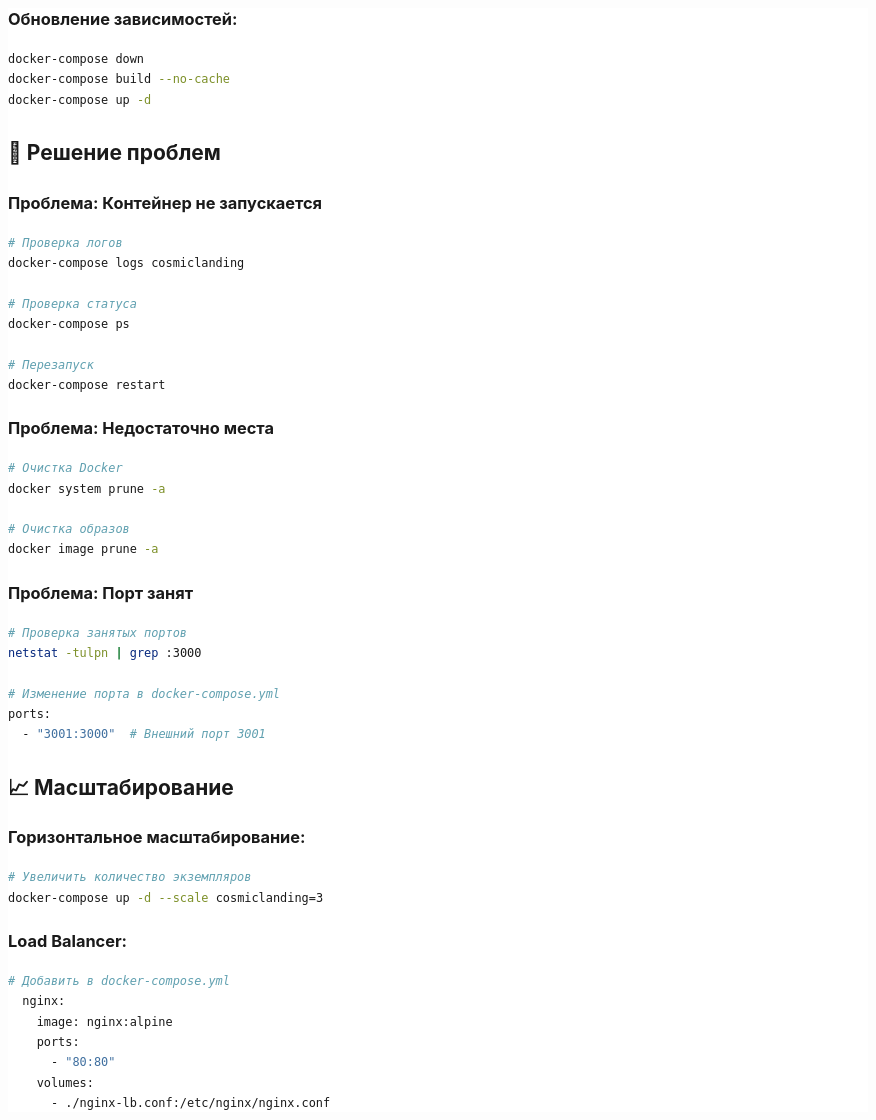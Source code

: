 ### **Обновление зависимостей:**
```bash
docker-compose down
docker-compose build --no-cache
docker-compose up -d
```

## 🐛 Решение проблем

### **Проблема: Контейнер не запускается**
```bash
# Проверка логов
docker-compose logs cosmiclanding

# Проверка статуса
docker-compose ps

# Перезапуск
docker-compose restart
```

### **Проблема: Недостаточно места**
```bash
# Очистка Docker
docker system prune -a

# Очистка образов
docker image prune -a
```

### **Проблема: Порт занят**
```bash
# Проверка занятых портов
netstat -tulpn | grep :3000

# Изменение порта в docker-compose.yml
ports:
  - "3001:3000"  # Внешний порт 3001
```

## 📈 Масштабирование

### **Горизонтальное масштабирование:**
```bash
# Увеличить количество экземпляров
docker-compose up -d --scale cosmiclanding=3
```

### **Load Balancer:**
```bash
# Добавить в docker-compose.yml
  nginx:
    image: nginx:alpine
    ports:
      - "80:80"
    volumes:
      - ./nginx-lb.conf:/etc/nginx/nginx.conf
```
